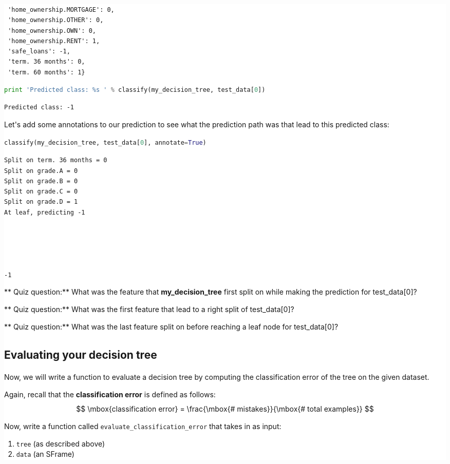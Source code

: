      'home_ownership.MORTGAGE': 0,
     'home_ownership.OTHER': 0,
     'home_ownership.OWN': 0,
     'home_ownership.RENT': 1,
     'safe_loans': -1,
     'term. 36 months': 0,
     'term. 60 months': 1}




```python
print 'Predicted class: %s ' % classify(my_decision_tree, test_data[0])
```

    Predicted class: -1 


Let's add some annotations to our prediction to see what the prediction path was that lead to this predicted class:


```python
classify(my_decision_tree, test_data[0], annotate=True)
```

    Split on term. 36 months = 0
    Split on grade.A = 0
    Split on grade.B = 0
    Split on grade.C = 0
    Split on grade.D = 1
    At leaf, predicting -1





    -1



** Quiz question:** What was the feature that **my_decision_tree** first split on while making the prediction for test_data[0]?

** Quiz question:** What was the first feature that lead to a right split of test_data[0]?

** Quiz question:** What was the last feature split on before reaching a leaf node for test_data[0]?

## Evaluating your decision tree

Now, we will write a function to evaluate a decision tree by computing the classification error of the tree on the given dataset.

Again, recall that the **classification error** is defined as follows:
$$
\mbox{classification error} = \frac{\mbox{# mistakes}}{\mbox{# total examples}}
$$

Now, write a function called `evaluate_classification_error` that takes in as input:
1. `tree` (as described above)
2. `data` (an SFrame)
